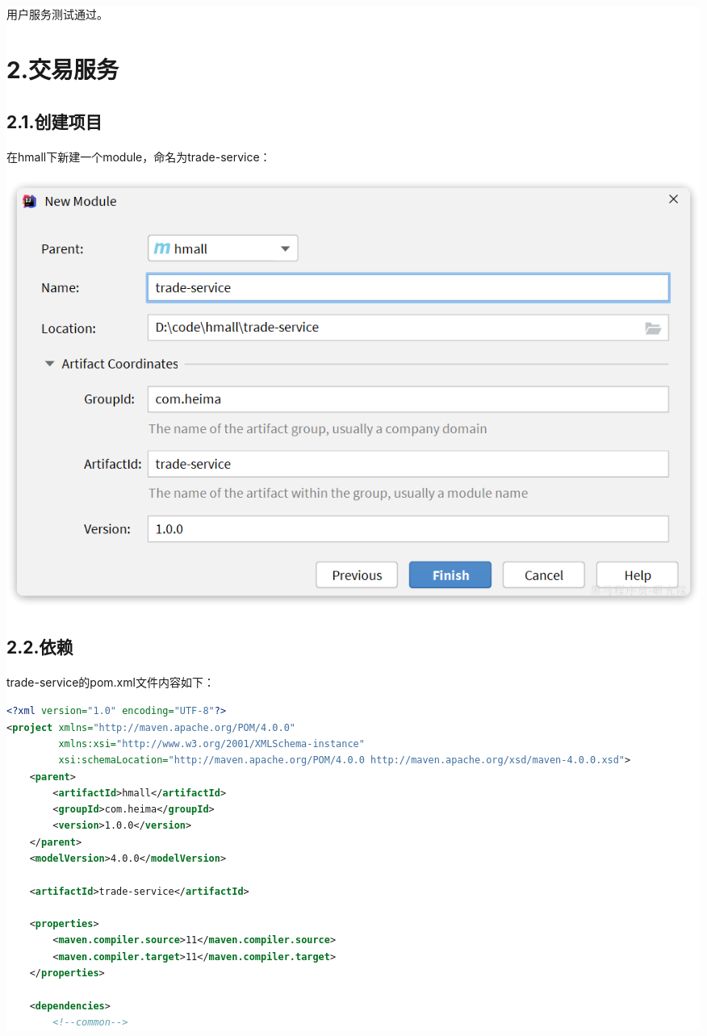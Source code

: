 用户服务测试通过。

# 2.交易服务

## 2.1.创建项目

在hmall下新建一个module，命名为trade-service：

![img](./微服务拆分作业步骤Img/1732605383228-7.png)

## 2.2.依赖

trade-service的pom.xml文件内容如下：

```XML
<?xml version="1.0" encoding="UTF-8"?>
<project xmlns="http://maven.apache.org/POM/4.0.0"
         xmlns:xsi="http://www.w3.org/2001/XMLSchema-instance"
         xsi:schemaLocation="http://maven.apache.org/POM/4.0.0 http://maven.apache.org/xsd/maven-4.0.0.xsd">
    <parent>
        <artifactId>hmall</artifactId>
        <groupId>com.heima</groupId>
        <version>1.0.0</version>
    </parent>
    <modelVersion>4.0.0</modelVersion>

    <artifactId>trade-service</artifactId>

    <properties>
        <maven.compiler.source>11</maven.compiler.source>
        <maven.compiler.target>11</maven.compiler.target>
    </properties>

    <dependencies>
        <!--common-->
```